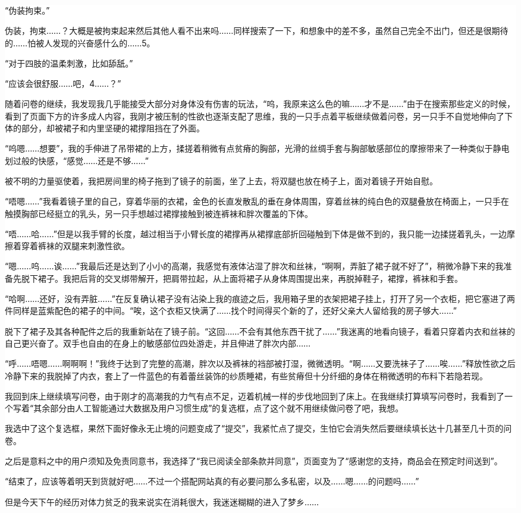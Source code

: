 “伪装拘束。”

伪装，拘束……？大概是被拘束起来然后其他人看不出来吗……同样搜索了一下，和想象中的差不多，虽然自己完全不出门，但还是很期待的……怕被人发现的兴奋感什么的……5。

“对于四肢的温柔刺激，比如舔舐。”

“应该会很舒服……吧，4……？”

随着问卷的继续，我发现我几乎能接受大部分对身体没有伤害的玩法，“呜，我原来这么色的嘛……才不是……”由于在搜索那些定义的时候，看到了页面下方的许多成人内容，我刚才被压制的性欲也逐渐支配了思维，我的一只手点着平板继续做着问卷，另一只手不自觉地伸向了下体的部分，却被裙子和内里坚硬的裙撑阻挡在了外面。

“呜嗯……想要”，我的手伸进了吊带裙的上方，揉搓着稍微有点贫瘠的胸部，光滑的丝绸手套与胸部敏感部位的摩擦带来了一种类似于静电划过般的快感，“感觉……还是不够……”

被不明的力量驱使着，我把房间里的椅子拖到了镜子的前面，坐了上去，将双腿也放在椅子上，面对着镜子开始自慰。

“唔嗯……”我看着镜子里的自己，穿着华丽的衣裙，金色的长直发散乱的垂在身体周围，穿着丝袜的纯白色的双腿叠放在椅面上，一只手在触摸胸部已经挺立的乳头，另一只手想越过裙撑接触到被连裤袜和胖次覆盖的下体。

“唔……哈……”但是以我手臂的长度，越过相当于小臂长度的裙撑再从裙撑底部折回碰触到下体是做不到的，我只能一边揉搓着乳头，一边摩擦着穿着裤袜的双腿来刺激性欲。

“嗯……呜……诶……”我最后还是达到了小小的高潮，我感觉有液体沾湿了胖次和丝袜，“啊啊，弄脏了裙子就不好了”，稍微冷静下来的我准备先脱下裙子。我把后背的交叉绑带解开，把肩带拉起，从上面将裙子从身体周围提出来，再脱掉鞋子，裙撑，裤袜和手套。

“哈啊……还好，没有弄脏……”在反复确认裙子没有沾染上我的痕迹之后，我用箱子里的衣架把裙子挂上，打开了另一个衣柜，把它塞进了两件同样是蓝紫配色的裙子的中间。“唉，这个衣柜又快满了……找个时间得买个新的了，还好父亲大人留给我的房子够大……”

脱下了裙子及其各种配件之后的我重新站在了镜子前。“这回……不会有其他东西干扰了……”我迷离的地看向镜子，看着只穿着内衣和丝袜的自己更兴奋了。双手也自由的在身上的敏感部位四处游走，并且伸进了胖次内部……

“呼……唔嗯……啊啊啊！”我终于达到了完整的高潮，胖次以及裤袜的裆部被打湿，微微透明。“啊……又要洗袜子了……唉……”释放性欲之后冷静下来的我脱掉了内衣，套上了一件蓝色的有着蕾丝装饰的纱质睡裙，有些贫瘠但十分纤细的身体在稍微透明的布料下若隐若现。

我回到床上继续填写问卷，由于刚才的高潮我的力气有点不足，迈着机械一样的步伐地回到了床上。在我继续打算填写问卷时，我看到了一个写着“其余部分由人工智能通过大数据及用户习惯生成”的复选框，点了这个就不用继续做问卷了吧，我想。

我选中了这个复选框，果然下面好像永无止境的问题变成了“提交”，我紧忙点了提交，生怕它会消失然后要继续填长达十几甚至几十页的问卷。

之后是意料之中的用户须知及免责同意书，我选择了“我已阅读全部条款并同意”，页面变为了“感谢您的支持，商品会在预定时间送到”。

“结束了，应该等着明天到货就好吧……不过一个搭配网站真的有必要问那么多私密，以及……嗯……的问题吗……”

但是今天下午的经历对体力贫乏的我来说实在消耗很大，我迷迷糊糊的进入了梦乡……
